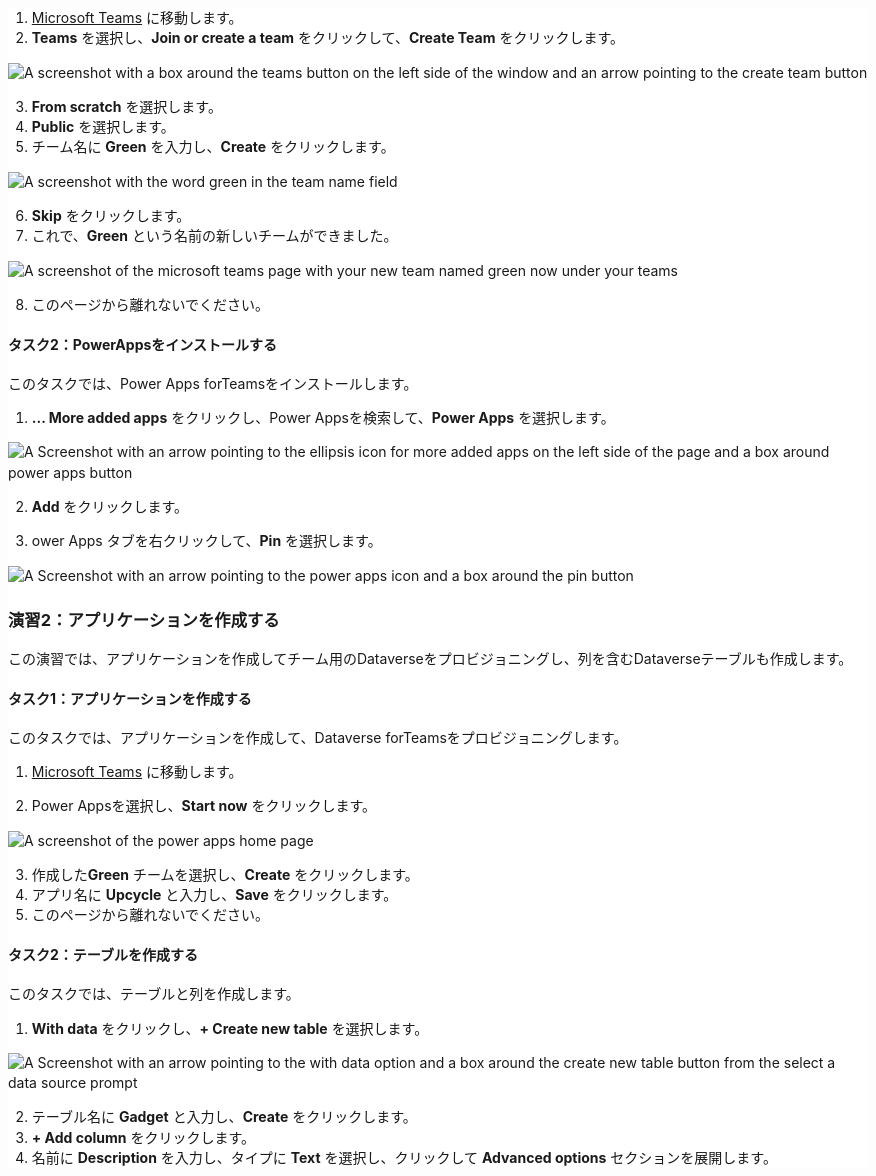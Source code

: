 1. [Microsoft Teams](https://teams.microsoft.com) に移動します。 
2. **Teams** を選択し、**Join or create a team** をクリックして、**Create Team** をクリックします。

![A screenshot with a box around the teams button on the left side of the window and an arrow pointing to the create team button](03-1/media/ex1-t1-image1.png)

3. **From scratch** を選択します。
4. **Public** を選択します。
5. チーム名に **Green** を入力し、**Create** をクリックします。

![A screenshot with the word green in the team name field](03-1/media/ex1-t1-image2.png)

6. **Skip** をクリックします。
7. これで、**Green** という名前の新しいチームができました。

![A screenshot of the microsoft teams page with your new team named green now under your teams](03-1/media/ex1-t1-image3.png)

8. このページから離れないでください。

#### タスク2：PowerAppsをインストールする
このタスクでは、Power Apps forTeamsをインストールします。

1.  **... More added apps** をクリックし、Power Appsを検索して、**Power Apps** を選択します。

![A Screenshot with an arrow pointing to the ellipsis icon for more added apps on the left side of the page and a box around power apps button](03-1/media/ex1-t2-image1.png)

2.  **Add** をクリックします。

3.  ower Apps タブを右クリックして、**Pin** を選択します。

![A Screenshot with an arrow pointing to the power apps icon and a box around the pin button](03-1/media/ex1-t2-image2.png)


### 演習2：アプリケーションを作成する
この演習では、アプリケーションを作成してチーム用のDataverseをプロビジョニングし、列を含むDataverseテーブルも作成します。

#### タスク1：アプリケーションを作成する
このタスクでは、アプリケーションを作成して、Dataverse forTeamsをプロビジョニングします。
1. [Microsoft Teams](https://teams.microsoft.com) に移動します。

2. Power Appsを選択し、**Start now** をクリックします。

![A screenshot of the power apps home page](03-1/media/ex2-t1-image1.png)

3. 作成した**Green** チームを選択し、**Create** をクリックします。
4. アプリ名に **Upcycle** と入力し、**Save** をクリックします。
5. このページから離れないでください。

#### タスク2：テーブルを作成する
このタスクでは、テーブルと列を作成します。

1. **With data** をクリックし、**+ Create new table** を選択します。

![A Screenshot with an arrow pointing to the with data option and a box around the create new table button from the select a data source prompt](03-1/media/ex2-t2-image2.png)

2. テーブル名に **Gadget** と入力し、**Create** をクリックします。
3. **+ Add column** をクリックします。
4. 名前に **Description** を入力し、タイプに **Text** を選択し、クリックして **Advanced options** セクションを展開します。
